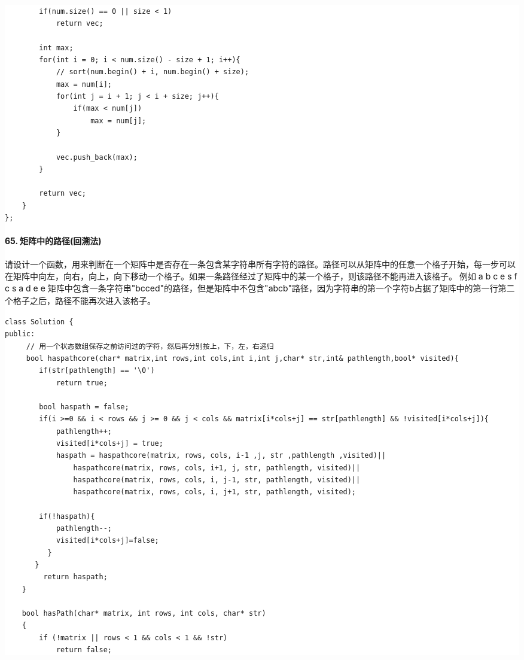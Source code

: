 	        if(num.size() == 0 || size < 1)
	            return vec;
	        
	        int max;
	        for(int i = 0; i < num.size() - size + 1; i++){
	            // sort(num.begin() + i, num.begin() + size);
	            max = num[i];
	            for(int j = i + 1; j < i + size; j++){
	                if(max < num[j])
	                    max = num[j];
	            }
	            
	            vec.push_back(max);
	        }
	        
	        return vec;
	    }
	};

#### 65. 矩阵中的路径(回溯法)
请设计一个函数，用来判断在一个矩阵中是否存在一条包含某字符串所有字符的路径。路径可以从矩阵中的任意一个格子开始，每一步可以在矩阵中向左，向右，向上，向下移动一个格子。如果一条路径经过了矩阵中的某一个格子，则该路径不能再进入该格子。 例如 a b c e s f c s a d e e 矩阵中包含一条字符串"bcced"的路径，但是矩阵中不包含"abcb"路径，因为字符串的第一个字符b占据了矩阵中的第一行第二个格子之后，路径不能再次进入该格子。

	class Solution {
	public:
	     // 用一个状态数组保存之前访问过的字符，然后再分别按上，下，左，右递归
	     bool haspathcore(char* matrix,int rows,int cols,int i,int j,char* str,int& pathlength,bool* visited){
	        if(str[pathlength] == '\0')
	            return true;
	         
	        bool haspath = false;
	        if(i >=0 && i < rows && j >= 0 && j < cols && matrix[i*cols+j] == str[pathlength] && !visited[i*cols+j]){
	            pathlength++;
	            visited[i*cols+j] = true;
	            haspath = haspathcore(matrix, rows, cols, i-1 ,j, str ,pathlength ,visited)||
	                haspathcore(matrix, rows, cols, i+1, j, str, pathlength, visited)||
	                haspathcore(matrix, rows, cols, i, j-1, str, pathlength, visited)||
	                haspathcore(matrix, rows, cols, i, j+1, str, pathlength, visited);
	         
	        if(!haspath){
	            pathlength--;
	            visited[i*cols+j]=false;
	          }
	       }
	         return haspath;  
	    }
	    
	    bool hasPath(char* matrix, int rows, int cols, char* str)
	    {
	        if (!matrix || rows < 1 && cols < 1 && !str)
	            return false;
	        
